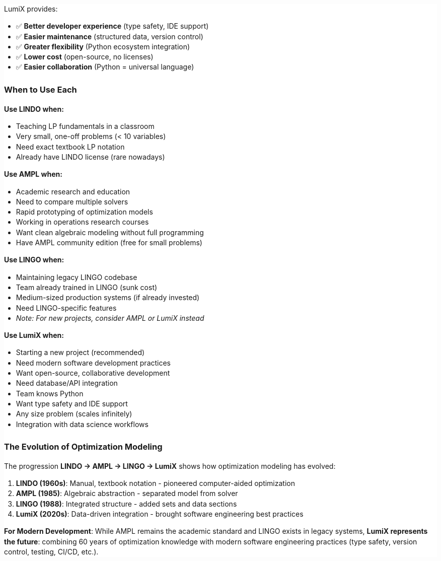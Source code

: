 LumiX provides:
- ✅ **Better developer experience** (type safety, IDE support)
- ✅ **Easier maintenance** (structured data, version control)
- ✅ **Greater flexibility** (Python ecosystem integration)
- ✅ **Lower cost** (open-source, no licenses)
- ✅ **Easier collaboration** (Python = universal language)

### When to Use Each

**Use LINDO when:**
- Teaching LP fundamentals in a classroom
- Very small, one-off problems (< 10 variables)
- Need exact textbook LP notation
- Already have LINDO license (rare nowadays)

**Use AMPL when:**
- Academic research and education
- Need to compare multiple solvers
- Rapid prototyping of optimization models
- Working in operations research courses
- Want clean algebraic modeling without full programming
- Have AMPL community edition (free for small problems)

**Use LINGO when:**
- Maintaining legacy LINGO codebase
- Team already trained in LINGO (sunk cost)
- Medium-sized production systems (if already invested)
- Need LINGO-specific features
- *Note: For new projects, consider AMPL or LumiX instead*

**Use LumiX when:**
- Starting a new project (recommended)
- Need modern software development practices
- Want open-source, collaborative development
- Need database/API integration
- Team knows Python
- Want type safety and IDE support
- Any size problem (scales infinitely)
- Integration with data science workflows

### The Evolution of Optimization Modeling

The progression **LINDO → AMPL → LINGO → LumiX** shows how optimization modeling has evolved:

1. **LINDO (1960s)**: Manual, textbook notation - pioneered computer-aided optimization
2. **AMPL (1985)**: Algebraic abstraction - separated model from solver
3. **LINGO (1988)**: Integrated structure - added sets and data sections
4. **LumiX (2020s)**: Data-driven integration - brought software engineering best practices

**For Modern Development**: While AMPL remains the academic standard and LINGO exists in legacy systems, **LumiX represents the future**: combining 60 years of optimization knowledge with modern software engineering practices (type safety, version control, testing, CI/CD, etc.).
